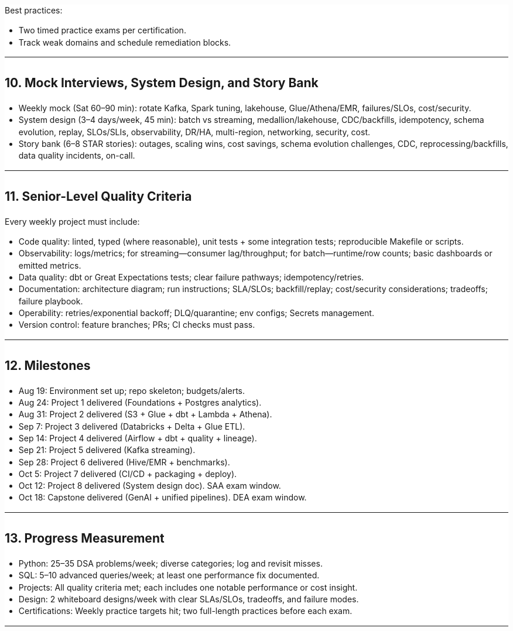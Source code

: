 Best practices:
- Two timed practice exams per certification.
- Track weak domains and schedule remediation blocks.

---

## 10. Mock Interviews, System Design, and Story Bank
- Weekly mock (Sat 60–90 min): rotate Kafka, Spark tuning, lakehouse, Glue/Athena/EMR, failures/SLOs, cost/security.
- System design (3–4 days/week, 45 min): batch vs streaming, medallion/lakehouse, CDC/backfills, idempotency, schema evolution, replay, SLOs/SLIs, observability, DR/HA, multi-region, networking, security, cost.
- Story bank (6–8 STAR stories): outages, scaling wins, cost savings, schema evolution challenges, CDC, reprocessing/backfills, data quality incidents, on-call.

---

## 11. Senior-Level Quality Criteria
Every weekly project must include:
- Code quality: linted, typed (where reasonable), unit tests + some integration tests; reproducible Makefile or scripts.
- Observability: logs/metrics; for streaming—consumer lag/throughput; for batch—runtime/row counts; basic dashboards or emitted metrics.
- Data quality: dbt or Great Expectations tests; clear failure pathways; idempotency/retries.
- Documentation: architecture diagram; run instructions; SLA/SLOs; backfill/replay; cost/security considerations; tradeoffs; failure playbook.
- Operability: retries/exponential backoff; DLQ/quarantine; env configs; Secrets management.
- Version control: feature branches; PRs; CI checks must pass.

---

## 12. Milestones
- Aug 19: Environment set up; repo skeleton; budgets/alerts.
- Aug 24: Project 1 delivered (Foundations + Postgres analytics).
- Aug 31: Project 2 delivered (S3 + Glue + dbt + Lambda + Athena).
- Sep 7: Project 3 delivered (Databricks + Delta + Glue ETL).
- Sep 14: Project 4 delivered (Airflow + dbt + quality + lineage).
- Sep 21: Project 5 delivered (Kafka streaming).
- Sep 28: Project 6 delivered (Hive/EMR + benchmarks).
- Oct 5: Project 7 delivered (CI/CD + packaging + deploy).
- Oct 12: Project 8 delivered (System design doc). SAA exam window.
- Oct 18: Capstone delivered (GenAI + unified pipelines). DEA exam window.

---

## 13. Progress Measurement
- Python: 25–35 DSA problems/week; diverse categories; log and revisit misses.
- SQL: 5–10 advanced queries/week; at least one performance fix documented.
- Projects: All quality criteria met; each includes one notable performance or cost insight.
- Design: 2 whiteboard designs/week with clear SLAs/SLOs, tradeoffs, and failure modes.
- Certifications: Weekly practice targets hit; two full-length practices before each exam.

---